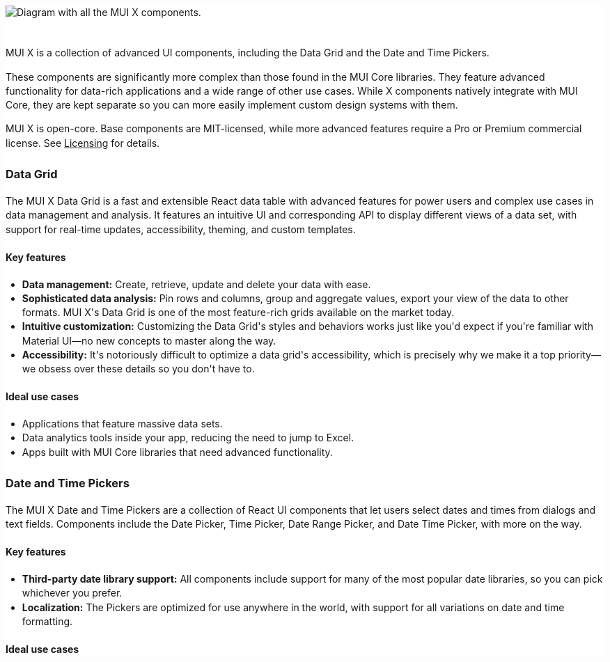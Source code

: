 <img src="/static/blog/mui-product-comparison/mui-x.png" style="width: 692px; margin-bottom: 24px; aspect-ratio: 173/75;" loading="lazy" alt="Diagram with all the MUI X components." />

MUI X is a collection of advanced UI components, including the Data Grid and the Date and Time Pickers.

These components are significantly more complex than those found in the MUI Core libraries.
They feature advanced functionality for data-rich applications and a wide range of other use cases.
While X components natively integrate with MUI Core, they are kept separate so you can more easily implement custom design systems with them.

MUI X is open-core. Base components are MIT-licensed, while more advanced features require a Pro or Premium commercial license.
See [Licensing](/x/introduction/licensing/) for details.

### Data Grid

The MUI X Data Grid is a fast and extensible React data table with advanced features for power users and complex use cases in data management and analysis.
It features an intuitive UI and corresponding API to display different views of a data set, with support for real-time updates, accessibility, theming, and custom templates.

#### Key features

- **Data management:** Create, retrieve, update and delete your data with ease.
- **Sophisticated data analysis:** Pin rows and columns, group and aggregate values, export your view of the data to other formats. MUI X's Data Grid is one of the most feature-rich grids available on the market today.
- **Intuitive customization:** Customizing the Data Grid's styles and behaviors works just like you'd expect if you're familiar with Material UI—no new concepts to master along the way.
- **Accessibility:** It's notoriously difficult to optimize a data grid's accessibility, which is precisely why we make it a top priority—we obsess over these details so you don't have to.

#### Ideal use cases

- Applications that feature massive data sets.
- Data analytics tools inside your app, reducing the need to jump to Excel.
- Apps built with MUI Core libraries that need advanced functionality.

### Date and Time Pickers

The MUI X Date and Time Pickers are a collection of React UI components that let users select dates and times from dialogs and text fields.
Components include the Date Picker, Time Picker, Date Range Picker, and Date Time Picker, with more on the way.

#### Key features

- **Third-party date library support:** All components include support for many of the most popular date libraries, so you can pick whichever you prefer.
- **Localization:** The Pickers are optimized for use anywhere in the world, with support for all variations on date and time formatting.

#### Ideal use cases
